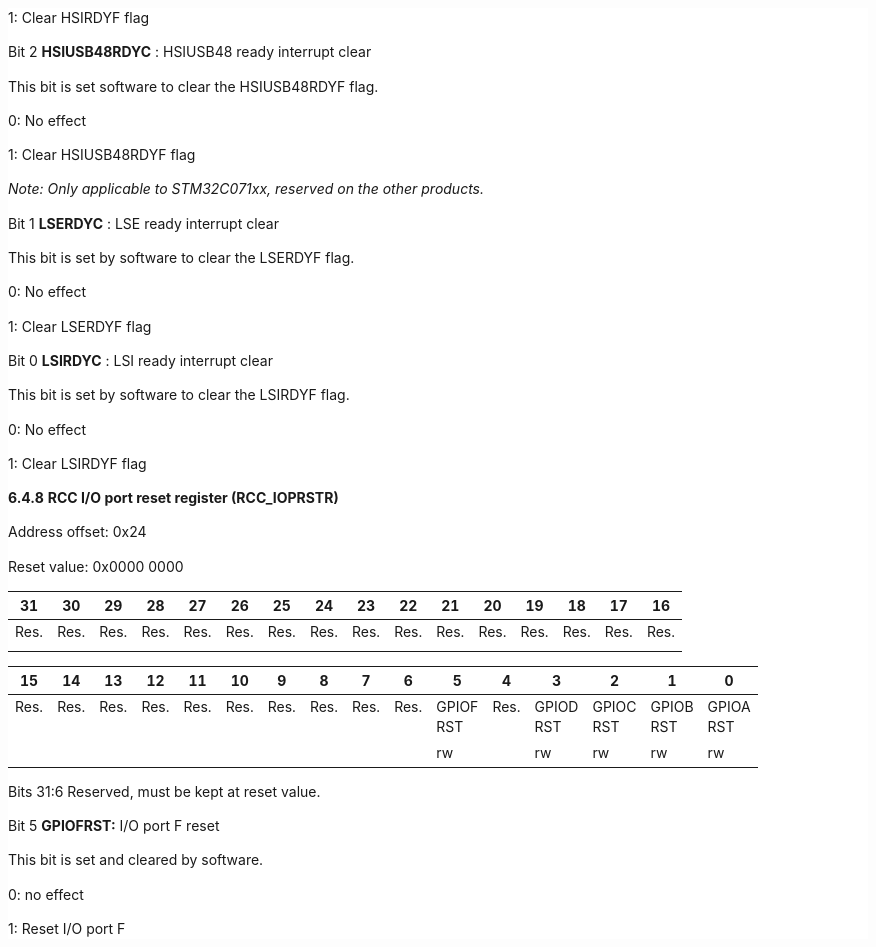 1: Clear HSIRDYF flag


Bit 2 **HSIUSB48RDYC** : HSIUSB48 ready interrupt clear

This bit is set software to clear the HSIUSB48RDYF flag.

0: No effect

1: Clear HSIUSB48RDYF flag

_Note: Only applicable to STM32C071xx, reserved on the other products._


Bit 1 **LSERDYC** : LSE ready interrupt clear

This bit is set by software to clear the LSERDYF flag.

0: No effect

1: Clear LSERDYF flag


Bit 0 **LSIRDYC** : LSI ready interrupt clear

This bit is set by software to clear the LSIRDYF flag.

0: No effect

1: Clear LSIRDYF flag


**6.4.8** **RCC I/O port reset register (RCC_IOPRSTR)**


Address offset: 0x24


Reset value: 0x0000 0000

|31|30|29|28|27|26|25|24|23|22|21|20|19|18|17|16|
|---|---|---|---|---|---|---|---|---|---|---|---|---|---|---|---|
|Res.|Res.|Res.|Res.|Res.|Res.|Res.|Res.|Res.|Res.|Res.|Res.|Res.|Res.|Res.|Res.|
|||||||||||||||||


|15|14|13|12|11|10|9|8|7|6|5|4|3|2|1|0|
|---|---|---|---|---|---|---|---|---|---|---|---|---|---|---|---|
|Res.|Res.|Res.|Res.|Res.|Res.|Res.|Res.|Res.|Res.|GPIOF<br>RST|Res.|GPIOD<br>RST|GPIOC<br>RST|GPIOB<br>RST|GPIOA<br>RST|
|||||||||||rw||rw|rw|rw|rw|



Bits 31:6 Reserved, must be kept at reset value.


Bit 5 **GPIOFRST:** I/O port F reset

This bit is set and cleared by software.

0: no effect

1: Reset I/O port F
